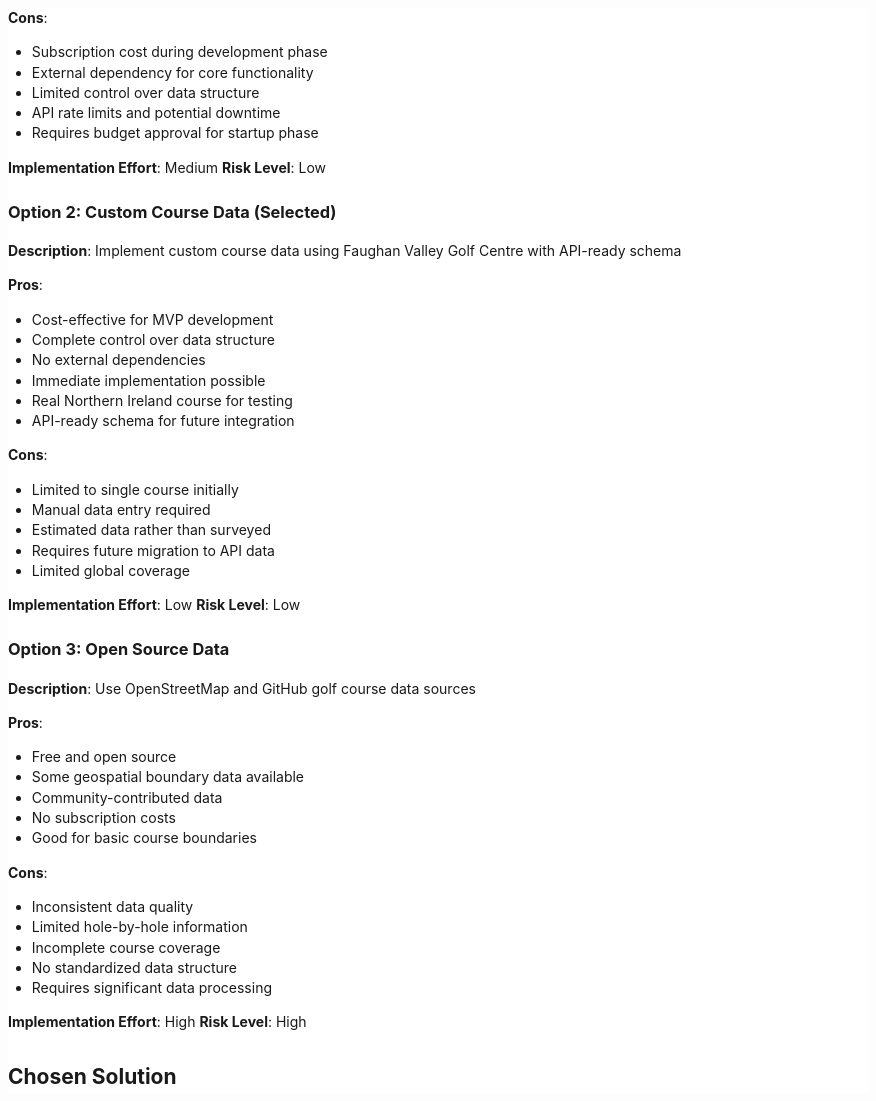 **Cons**:
- Subscription cost during development phase
- External dependency for core functionality
- Limited control over data structure
- API rate limits and potential downtime
- Requires budget approval for startup phase

**Implementation Effort**: Medium
**Risk Level**: Low

### Option 2: Custom Course Data (Selected)
**Description**: Implement custom course data using Faughan Valley Golf Centre with API-ready schema

**Pros**:
- Cost-effective for MVP development
- Complete control over data structure
- No external dependencies
- Immediate implementation possible
- Real Northern Ireland course for testing
- API-ready schema for future integration

**Cons**:
- Limited to single course initially
- Manual data entry required
- Estimated data rather than surveyed
- Requires future migration to API data
- Limited global coverage

**Implementation Effort**: Low
**Risk Level**: Low

### Option 3: Open Source Data
**Description**: Use OpenStreetMap and GitHub golf course data sources

**Pros**:
- Free and open source
- Some geospatial boundary data available
- Community-contributed data
- No subscription costs
- Good for basic course boundaries

**Cons**:
- Inconsistent data quality
- Limited hole-by-hole information
- Incomplete course coverage
- No standardized data structure
- Requires significant data processing

**Implementation Effort**: High
**Risk Level**: High

## Chosen Solution
